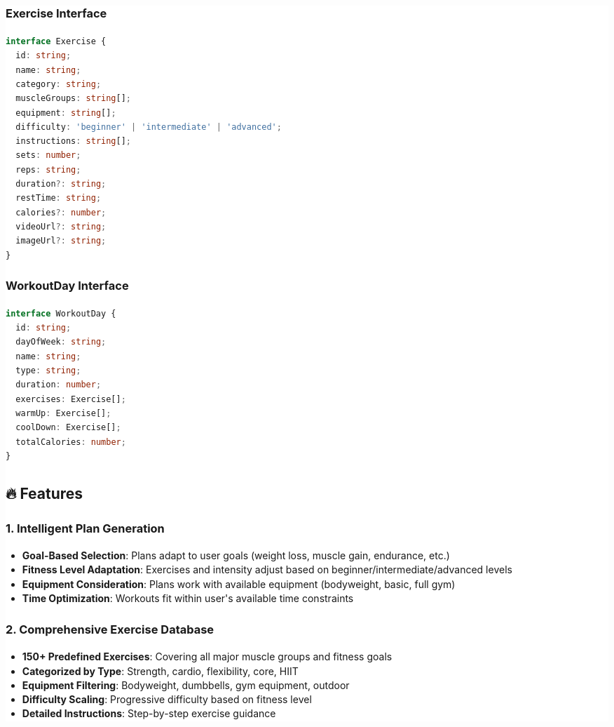 ### Exercise Interface
```typescript
interface Exercise {
  id: string;
  name: string;
  category: string;
  muscleGroups: string[];
  equipment: string[];
  difficulty: 'beginner' | 'intermediate' | 'advanced';
  instructions: string[];
  sets: number;
  reps: string;
  duration?: string;
  restTime: string;
  calories?: number;
  videoUrl?: string;
  imageUrl?: string;
}
```

### WorkoutDay Interface
```typescript
interface WorkoutDay {
  id: string;
  dayOfWeek: string;
  name: string;
  type: string;
  duration: number;
  exercises: Exercise[];
  warmUp: Exercise[];
  coolDown: Exercise[];
  totalCalories: number;
}
```

## 🔥 Features

### 1. **Intelligent Plan Generation**
- **Goal-Based Selection**: Plans adapt to user goals (weight loss, muscle gain, endurance, etc.)
- **Fitness Level Adaptation**: Exercises and intensity adjust based on beginner/intermediate/advanced levels
- **Equipment Consideration**: Plans work with available equipment (bodyweight, basic, full gym)
- **Time Optimization**: Workouts fit within user's available time constraints

### 2. **Comprehensive Exercise Database**
- **150+ Predefined Exercises**: Covering all major muscle groups and fitness goals
- **Categorized by Type**: Strength, cardio, flexibility, core, HIIT
- **Equipment Filtering**: Bodyweight, dumbbells, gym equipment, outdoor
- **Difficulty Scaling**: Progressive difficulty based on fitness level
- **Detailed Instructions**: Step-by-step exercise guidance
